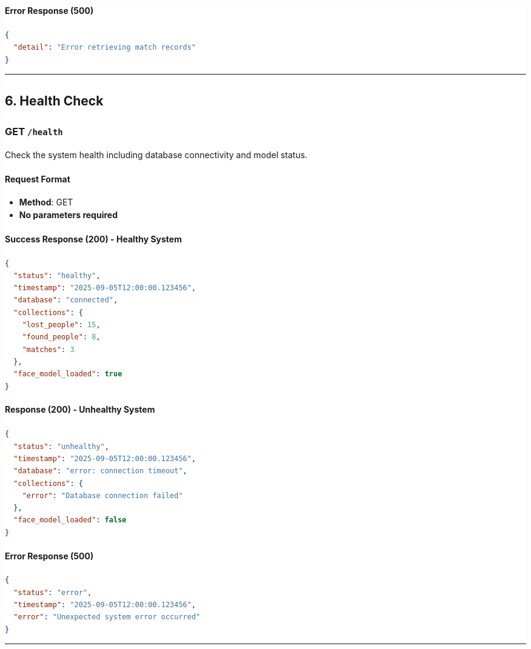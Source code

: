 #### **Error Response (500)**
```json
{
  "detail": "Error retrieving match records"
}
```

---

## 6. Health Check

### **GET** `/health`

Check the system health including database connectivity and model status.

#### **Request Format**
- **Method**: GET
- **No parameters required**

#### **Success Response (200) - Healthy System**
```json
{
  "status": "healthy",
  "timestamp": "2025-09-05T12:00:00.123456",
  "database": "connected",
  "collections": {
    "lost_people": 15,
    "found_people": 8,
    "matches": 3
  },
  "face_model_loaded": true
}
```

#### **Response (200) - Unhealthy System**
```json
{
  "status": "unhealthy",
  "timestamp": "2025-09-05T12:00:00.123456",
  "database": "error: connection timeout",
  "collections": {
    "error": "Database connection failed"
  },
  "face_model_loaded": false
}
```

#### **Error Response (500)**
```json
{
  "status": "error",
  "timestamp": "2025-09-05T12:00:00.123456",
  "error": "Unexpected system error occurred"
}
```

---